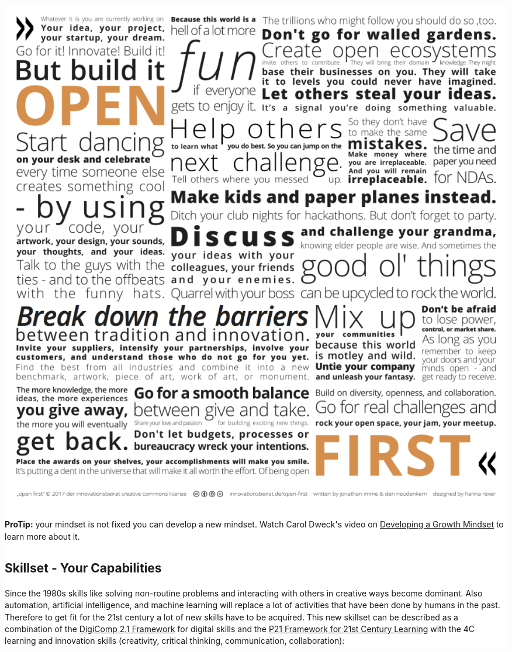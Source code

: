 ![Open First Manifesto by @ib_neudenker](images/open-first-manifesto-v10.png)

**ProTip:** your mindset is not fixed you can develop a new mindset. Watch Carol Dweck's video on [Developing a Growth Mindset](https://www.youtube.com/watch?v=hiiEeMN7vbQ) to learn more about it.

## Skillset - Your Capabilities

Since the 1980s skills like solving non-routine problems and interacting with others in creative ways become dominant. Also automation, artificial intelligence, and machine learning will replace a lot of activities that have been done by humans in the past. Therefore to get fit for the 21st century a lot of new skills have to be acquired. This new skillset can be described as a combination of the [DigiComp 2.1 Framework](https://ec.europa.eu/jrc/en/publication/eur-scientific-and-technical-research-reports/digcomp-21-digital-competence-framework-citizens-eight-proficiency-levels-and-examples-use) for digital skills and the [P21 Framework for 21st Century Learning](http://www.p21.org/our-work/p21-framework) with the 4C learning and innovation skills (creativity, critical thinking, communication, collaboration):

